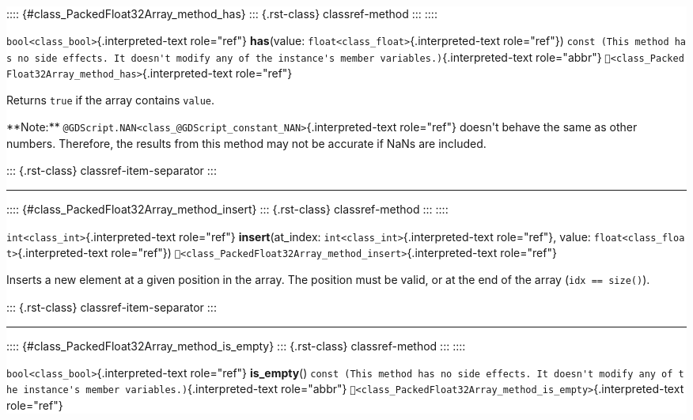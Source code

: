 :::: {#class_PackedFloat32Array_method_has}
::: {.rst-class}
classref-method
:::
::::

`bool<class_bool>`{.interpreted-text role="ref"} **has**(value:
`float<class_float>`{.interpreted-text role="ref"})
`const (This method has no side effects. It doesn't modify any of the instance's member variables.)`{.interpreted-text
role="abbr"} `🔗<class_PackedFloat32Array_method_has>`{.interpreted-text
role="ref"}

Returns `true` if the array contains `value`.

\*\*Note:\*\*
`@GDScript.NAN<class_@GDScript_constant_NAN>`{.interpreted-text
role="ref"} doesn\'t behave the same as other numbers. Therefore, the
results from this method may not be accurate if NaNs are included.

::: {.rst-class}
classref-item-separator
:::

------------------------------------------------------------------------

:::: {#class_PackedFloat32Array_method_insert}
::: {.rst-class}
classref-method
:::
::::

`int<class_int>`{.interpreted-text role="ref"} **insert**(at_index:
`int<class_int>`{.interpreted-text role="ref"}, value:
`float<class_float>`{.interpreted-text role="ref"})
`🔗<class_PackedFloat32Array_method_insert>`{.interpreted-text
role="ref"}

Inserts a new element at a given position in the array. The position
must be valid, or at the end of the array (`idx == size()`).

::: {.rst-class}
classref-item-separator
:::

------------------------------------------------------------------------

:::: {#class_PackedFloat32Array_method_is_empty}
::: {.rst-class}
classref-method
:::
::::

`bool<class_bool>`{.interpreted-text role="ref"} **is_empty**()
`const (This method has no side effects. It doesn't modify any of the instance's member variables.)`{.interpreted-text
role="abbr"}
`🔗<class_PackedFloat32Array_method_is_empty>`{.interpreted-text
role="ref"}
